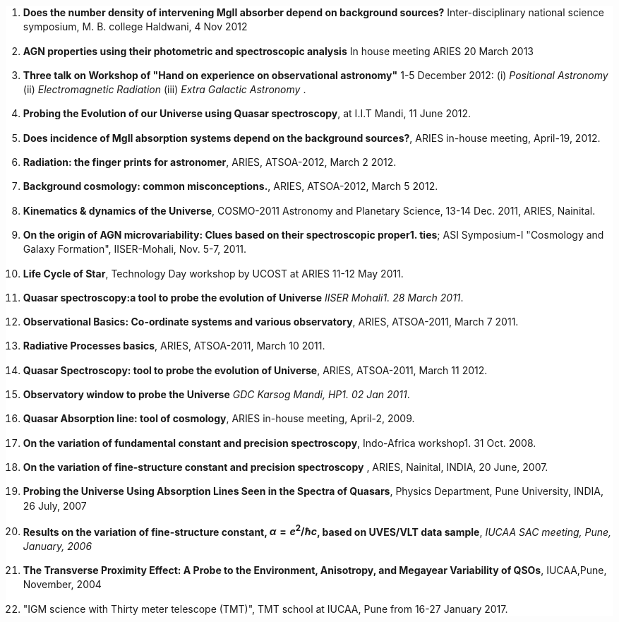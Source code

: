 1. **Does the number density of intervening MgII absorber depend on background sources?** Inter-disciplinary national science symposium, M. B. college Haldwani, 4 Nov 2012

1. **AGN properties using their photometric and spectroscopic analysis** In house meeting ARIES 20 March 2013

1. **Three talk on Workshop of \"Hand on experience on observational astronomy\"** 1-5 December 2012: (i) *Positional Astronomy* (ii) *Electromagnetic Radiation* (iii) *Extra Galactic Astronomy* .

1. **Probing the Evolution of our Universe using Quasar spectroscopy**, at I.I.T Mandi, 11 June 2012.

1. **Does incidence of MgII absorption systems depend on the background sources?**, ARIES in-house meeting, April-19, 2012.


1. **Radiation: the finger prints for astronomer**, ARIES, ATSOA-2012, March 2 2012.

1. **Background cosmology: common misconceptions.**, ARIES, ATSOA-2012, March 5 2012.

1. **Kinematics & dynamics of the Universe**, COSMO-2011 Astronomy and Planetary Science, 13-14 Dec. 2011, ARIES, Nainital.

1. **On the origin of AGN microvariability: Clues based on their spectroscopic proper1. ties**; ASI Symposium-I "Cosmology and Galaxy Formation", IISER-Mohali, Nov. 5-7, 2011.

1. **Life Cycle of Star**, Technology Day workshop by UCOST at ARIES 11-12 May 2011.

1. **Quasar spectroscopy:a tool to probe the evolution of Universe** *IISER Mohali1. 28 March 2011*.

1. **Observational Basics: Co-ordinate systems and various observatory**, ARIES, ATSOA-2011, March 7 2011.

1. **Radiative Processes basics**, ARIES, ATSOA-2011, March 10 2011.

1. **Quasar Spectroscopy: tool to probe the evolution of Universe**, ARIES, ATSOA-2011, March 11 2012.

1. **Observatory window to probe the Universe** *GDC Karsog Mandi, HP1. 02
Jan 2011*.

1. **Quasar Absorption line: tool of cosmology**, ARIES in-house meeting,
April-2, 2009.

1. **On the variation of fundamental constant and precision spectroscopy**, Indo-Africa workshop1. 31 Oct. 2008.

1. **On the variation of fine-structure constant and precision spectroscopy** , ARIES, Nainital, INDIA, 20 June, 2007.

1. **Probing the Universe Using Absorption Lines Seen in the Spectra of Quasars**, Physics Department, Pune University, INDIA, 26 July, 2007

1. **Results on the variation of fine-structure constant, $\alpha=e^2/\hbar c$, based on UVES/VLT data sample**, *IUCAA SAC meeting, Pune, January, 2006*

1. **The Transverse Proximity Effect: A Probe to the Environment, Anisotropy, and Megayear Variability of QSOs**, IUCAA,Pune, November, 2004

1. "IGM science with Thirty meter telescope (TMT)\", TMT school at IUCAA, Pune from 16-27 January 2017.
